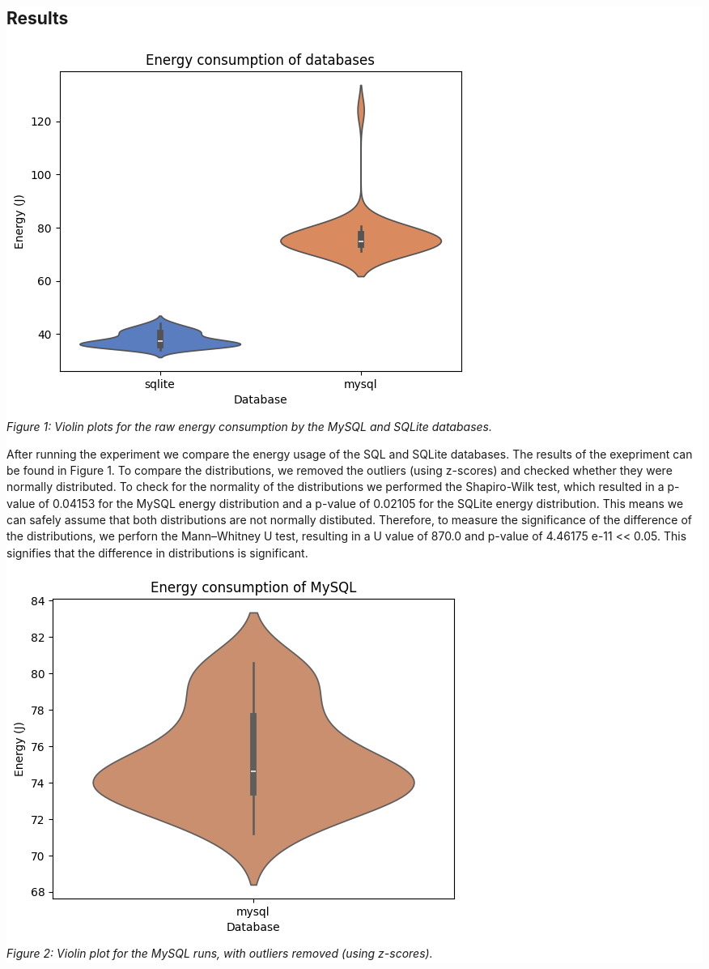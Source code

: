 ## Results

![Raw energy consumption](../img/p1_measuring_software/g12_databases/raw.png)\
_Figure 1: Violin plots for the raw energy consumption by the MySQL and SQLite databases._

After running the experiment we compare the energy usage of the SQL and SQLite databases. The results of the exepriment can be found in Figure 1. To compare the distributions, we removed the outliers (using z-scores) and checked whether they were normally distributed. To check for the normality of the distributions we performed the Shapiro-Wilk test, which resulted in a p-value of 0.04153 for the MySQL energy distribution and a p-value of 0.02105 for the SQLite energy distribution. This means we can safely assume that both distributions are not normally distibuted. Therefore, to measure the significance of the difference of the distributions, we perforn the Mann–Whitney U test, resulting in a U value of 870.0 and p-value of 4.46175 e-11 << 0.05. This signifies that the difference in distributions is significant.

![Violin MySQL](../img/p1_measuring_software/g12_databases/violin_mysql.png)\
_Figure 2: Violin plot for the MySQL runs, with outliers removed (using z-scores)._
